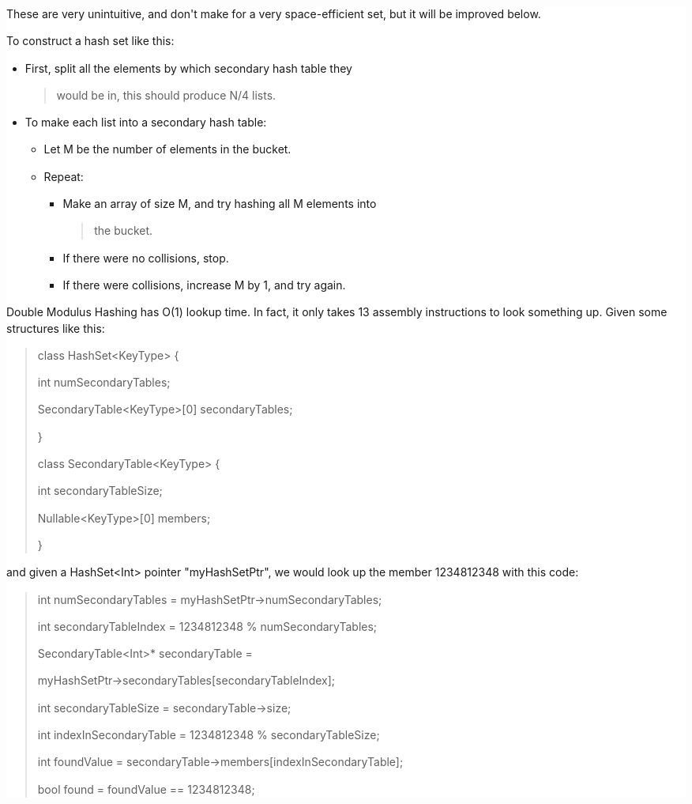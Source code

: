 These are very unintuitive, and don't make for a very space-efficient
set, but it will be improved below.

To construct a hash set like this:

-   First, split all the elements by which secondary hash table they
    > would be in, this should produce N/4 lists.

-   To make each list into a secondary hash table:

    -   Let M be the number of elements in the bucket.

    -   Repeat:

        -   Make an array of size M, and try hashing all M elements into
            > the bucket.

        -   If there were no collisions, stop.

        -   If there were collisions, increase M by 1, and try again.

Double Modulus Hashing has O(1) lookup time. In fact, it only takes 13
assembly instructions to look something up. Given some structures like
this:

> class HashSet\<KeyType\> {
>
> int numSecondaryTables;
>
> SecondaryTable\<KeyType\>\[0\] secondaryTables;
>
> }
>
> class SecondaryTable\<KeyType\> {
>
> int secondaryTableSize;
>
> Nullable\<KeyType\>\[0\] members;
>
> }

and given a HashSet\<Int\> pointer "myHashSetPtr", we would look up the
member 1234812348 with this code:

> int numSecondaryTables = myHashSetPtr-\>numSecondaryTables;
>
> int secondaryTableIndex = 1234812348 % numSecondaryTables;
>
> SecondaryTable\<Int\>\* secondaryTable =
>
> myHashSetPtr-\>secondaryTables\[secondaryTableIndex\];
>
> int secondaryTableSize = secondaryTable-\>size;
>
> int indexInSecondaryTable = 1234812348 % secondaryTableSize;
>
> int foundValue = secondaryTable-\>members\[indexInSecondaryTable\];
>
> bool found = foundValue == 1234812348;


[^1]: Bucket sort works nicely for this; it uses linear time.